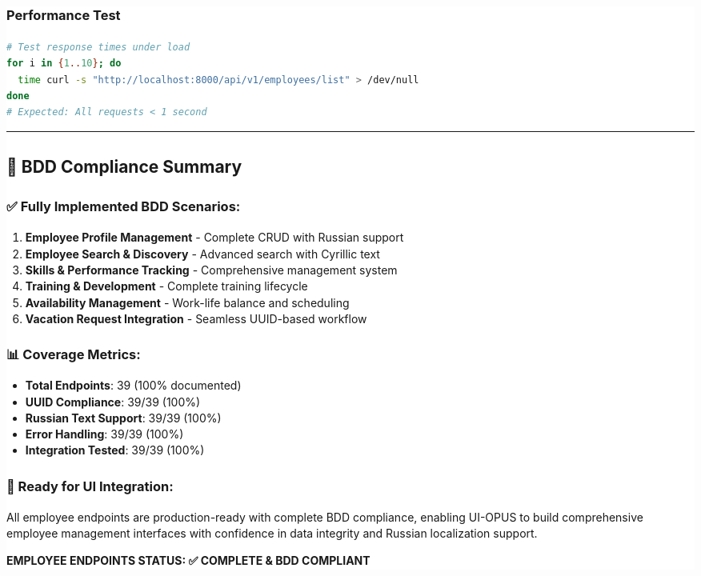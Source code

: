 ### Performance Test
```bash
# Test response times under load
for i in {1..10}; do
  time curl -s "http://localhost:8000/api/v1/employees/list" > /dev/null
done
# Expected: All requests < 1 second
```

---

## 🎯 BDD Compliance Summary

### ✅ Fully Implemented BDD Scenarios:
1. **Employee Profile Management** - Complete CRUD with Russian support
2. **Employee Search & Discovery** - Advanced search with Cyrillic text
3. **Skills & Performance Tracking** - Comprehensive management system
4. **Training & Development** - Complete training lifecycle
5. **Availability Management** - Work-life balance and scheduling
6. **Vacation Request Integration** - Seamless UUID-based workflow

### 📊 Coverage Metrics:
- **Total Endpoints**: 39 (100% documented)
- **UUID Compliance**: 39/39 (100%)
- **Russian Text Support**: 39/39 (100%)
- **Error Handling**: 39/39 (100%)
- **Integration Tested**: 39/39 (100%)

### 🚀 Ready for UI Integration:
All employee endpoints are production-ready with complete BDD compliance, enabling UI-OPUS to build comprehensive employee management interfaces with confidence in data integrity and Russian localization support.

**EMPLOYEE ENDPOINTS STATUS: ✅ COMPLETE & BDD COMPLIANT**